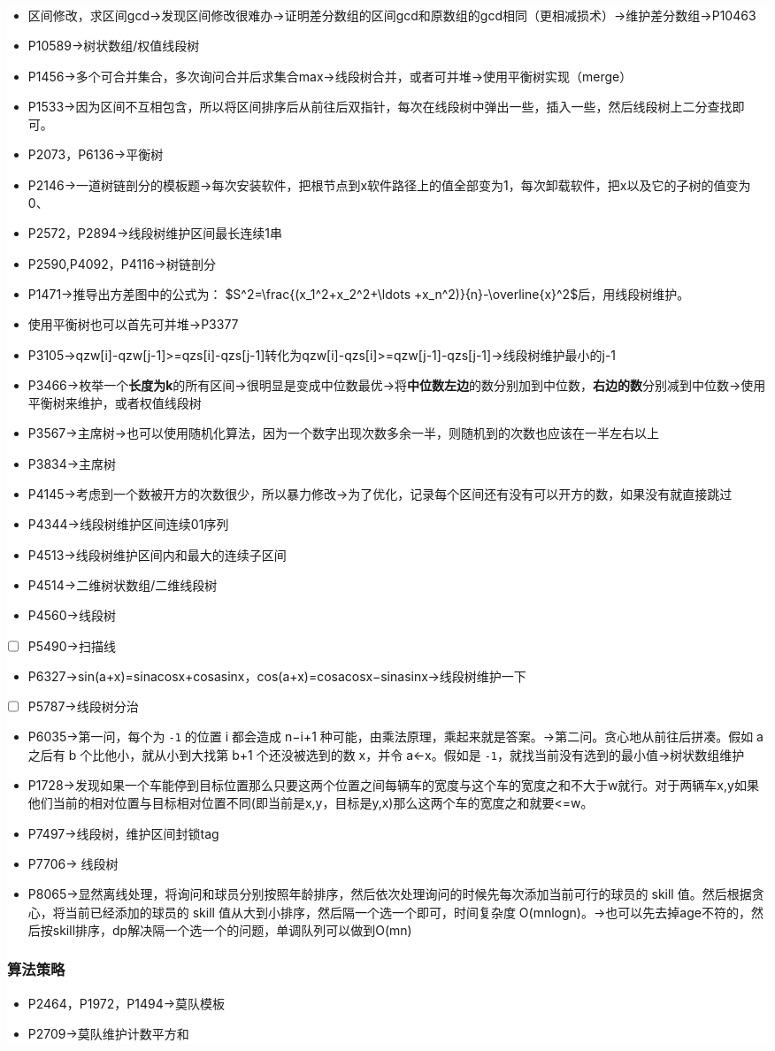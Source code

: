 - 区间修改，求区间gcd→发现区间修改很难办→证明差分数组的区间gcd和原数组的gcd相同（更相减损术）→维护差分数组→P10463

- P10589→树状数组/权值线段树

- P1456→多个可合并集合，多次询问合并后求集合max→线段树合并，或者可并堆→使用平衡树实现（merge）

- P1533→因为区间不互相包含，所以将区间排序后从前往后双指针，每次在线段树中弹出一些，插入一些，然后线段树上二分查找即可。

- P2073，P6136→平衡树

- P2146→一道树链剖分的模板题→每次安装软件，把根节点到x软件路径上的值全部变为1，每次卸载软件，把x以及它的子树的值变为0、

- P2572，P2894→线段树维护区间最长连续1串

- P2590,P4092，P4116→树链剖分

- P1471→推导出方差图中的公式为：
$S^2=\frac{(x_1^2+x_2^2+\ldots +x_n^2)}{n}-\overline{x}^2$后，用线段树维护。

- 使用平衡树也可以首先可并堆→P3377

- P3105→qzw[i]-qzw[j-1]>=qzs[i]-qzs[j-1]转化为qzw[i]-qzs[i]>=qzw[j-1]-qzs[j-1]→线段树维护最小的j-1

- P3466→枚举一个**长度为k**的所有区间→很明显是变成中位数最优→将**中位数左边**的数分别加到中位数，**右边的数**分别减到中位数→使用平衡树来维护，或者权值线段树

- P3567→主席树→也可以使用随机化算法，因为一个数字出现次数多余一半，则随机到的次数也应该在一半左右以上

- P3834→主席树

- P4145→考虑到一个数被开方的次数很少，所以暴力修改→为了优化，记录每个区间还有没有可以开方的数，如果没有就直接跳过

- P4344→线段树维护区间连续01序列

- P4513→线段树维护区间内和最大的连续子区间

- P4514→二维树状数组/二维线段树

- P4560→线段树

- [ ] P5490→扫描线

- P6327→sin(a+x)=sinacosx+cosasinx，cos(a+x)=cosacosx−sinasinx→线段树维护一下

- [ ] P5787→线段树分治

- P6035→第一问，每个为 `-1` 的位置 i 都会造成 n−i+1 种可能，由乘法原理，乘起来就是答案。→第二问。贪心地从前往后拼凑。假如 a 之后有 b 个比他小，就从小到大找第 b+1 个还没被选到的数 x，并令 a←x。假如是 `-1`，就找当前没有选到的最小值→树状数组维护

- P1728→发现如果一个车能停到目标位置那么只要这两个位置之间每辆车的宽度与这个车的宽度之和不大于w就行。对于两辆车x,y如果他们当前的相对位置与目标相对位置不同(即当前是x,y，目标是y,x)那么这两个车的宽度之和就要<=w。

- P7497→线段树，维护区间封锁tag

- P7706→ 线段树

- P8065→显然离线处理，将询问和球员分别按照年龄排序，然后依次处理询问的时候先每次添加当前可行的球员的 skill 值。然后根据贪心，将当前已经添加的球员的 skill 值从大到小排序，然后隔一个选一个即可，时间复杂度 O(mnlogn)。→也可以先去掉age不符的，然后按skill排序，dp解决隔一个选一个的问题，单调队列可以做到O(mn)

### 算法策略

- P2464，P1972，P1494→莫队模板

- P2709→莫队维护计数平方和
